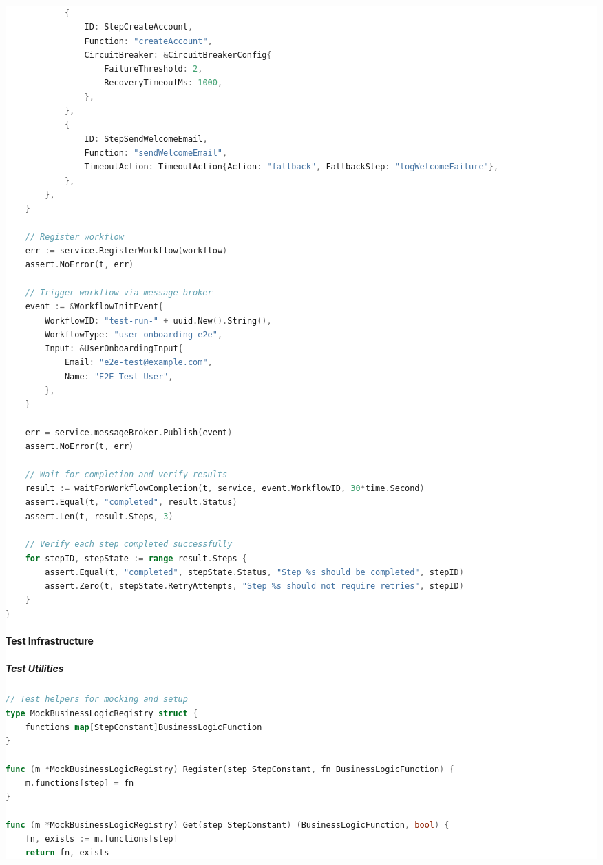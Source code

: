 ```go
            {
                ID: StepCreateAccount,
                Function: "createAccount",
                CircuitBreaker: &CircuitBreakerConfig{
                    FailureThreshold: 2,
                    RecoveryTimeoutMs: 1000,
                },
            },
            {
                ID: StepSendWelcomeEmail,
                Function: "sendWelcomeEmail",
                TimeoutAction: TimeoutAction{Action: "fallback", FallbackStep: "logWelcomeFailure"},
            },
        },
    }
    
    // Register workflow
    err := service.RegisterWorkflow(workflow)
    assert.NoError(t, err)
    
    // Trigger workflow via message broker
    event := &WorkflowInitEvent{
        WorkflowID: "test-run-" + uuid.New().String(),
        WorkflowType: "user-onboarding-e2e",
        Input: &UserOnboardingInput{
            Email: "e2e-test@example.com",
            Name: "E2E Test User",
        },
    }
    
    err = service.messageBroker.Publish(event)
    assert.NoError(t, err)
    
    // Wait for completion and verify results
    result := waitForWorkflowCompletion(t, service, event.WorkflowID, 30*time.Second)
    assert.Equal(t, "completed", result.Status)
    assert.Len(t, result.Steps, 3)
    
    // Verify each step completed successfully
    for stepID, stepState := range result.Steps {
        assert.Equal(t, "completed", stepState.Status, "Step %s should be completed", stepID)
        assert.Zero(t, stepState.RetryAttempts, "Step %s should not require retries", stepID)
    }
}
```

#### Test Infrastructure

##### Test Utilities
```go
// Test helpers for mocking and setup
type MockBusinessLogicRegistry struct {
    functions map[StepConstant]BusinessLogicFunction
}

func (m *MockBusinessLogicRegistry) Register(step StepConstant, fn BusinessLogicFunction) {
    m.functions[step] = fn
}

func (m *MockBusinessLogicRegistry) Get(step StepConstant) (BusinessLogicFunction, bool) {
    fn, exists := m.functions[step]
    return fn, exists
```